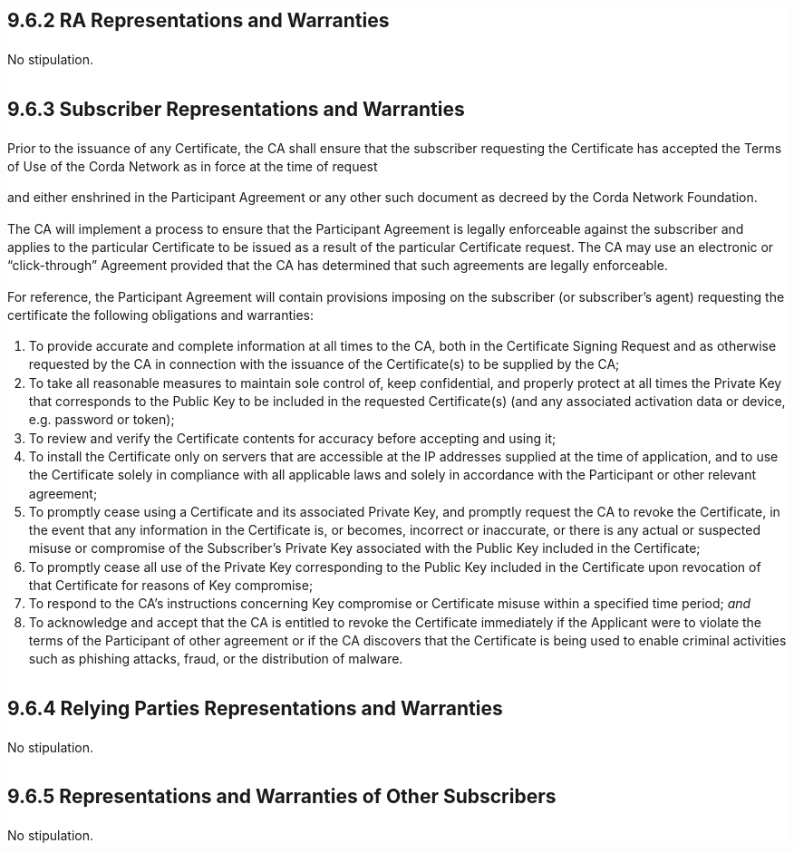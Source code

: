 9.6.2 RA Representations and Warranties
---------------------------------------
No stipulation.

9.6.3 Subscriber Representations and Warranties
-----------------------------------------------
Prior to the issuance of any Certificate, the CA shall ensure that the subscriber requesting the Certificate has 
accepted the Terms of Use of the Corda Network as in force at the time of request

and either enshrined in the Participant Agreement or any other such document as decreed by 
the Corda Network Foundation.

The CA will implement a process to ensure that the Participant Agreement is legally enforceable 
against the subscriber and applies to the particular Certificate to be issued as a result of the particular Certificate 
request. The CA may use an electronic or “click-through” Agreement provided 
that the CA has determined that such agreements are legally enforceable.

For reference, the Participant Agreement will contain provisions imposing on the subscriber (or 
subscriber’s agent) requesting the certificate the following obligations and warranties:

1. To provide accurate and complete information at all times to the CA, both in the Certificate Signing Request and as 
otherwise requested by the CA in connection with the issuance of the Certificate(s) to be supplied by the CA;
2. To take all reasonable measures to maintain sole control of, keep confidential, and 
 properly protect at all times the Private Key that corresponds to the Public Key to be included in the requested 
 Certificate(s) (and any associated activation data or device, e.g. 
 password or token);
3. To review and verify the Certificate contents for accuracy before accepting and using it;
4. To install the Certificate only on servers that are accessible at the IP addresses supplied at 
 the time of application, and to use the Certificate solely in compliance with all applicable 
 laws and solely in accordance with the Participant or other relevant agreement;
5. To promptly cease using a Certificate and its associated Private Key, and promptly request 
 the CA to revoke the Certificate, in the event that any information in the Certificate is, or 
 becomes, incorrect or inaccurate, or there is any actual or suspected misuse or compromise of the Subscriber’s 
 Private Key associated with the Public Key included in the Certificate;
6. To promptly cease all use of the Private Key corresponding to the Public Key included in 
 the Certificate upon revocation of that Certificate for reasons of Key compromise;
7. To respond to the CA’s instructions concerning Key compromise or Certificate misuse within 
 a specified time period; _and_
8. To acknowledge and accept that the CA is entitled to revoke the Certificate immediately 
 if the Applicant were to violate the terms of the Participant of other agreement or if the 
 CA discovers that the Certificate is being used to enable criminal activities such as phishing 
 attacks, fraud, or the distribution of malware.

9.6.4 Relying Parties Representations and Warranties
----------------------------------------------------
No stipulation.

9.6.5 Representations and Warranties of Other Subscribers
---------------------------------------------------------
No stipulation.
